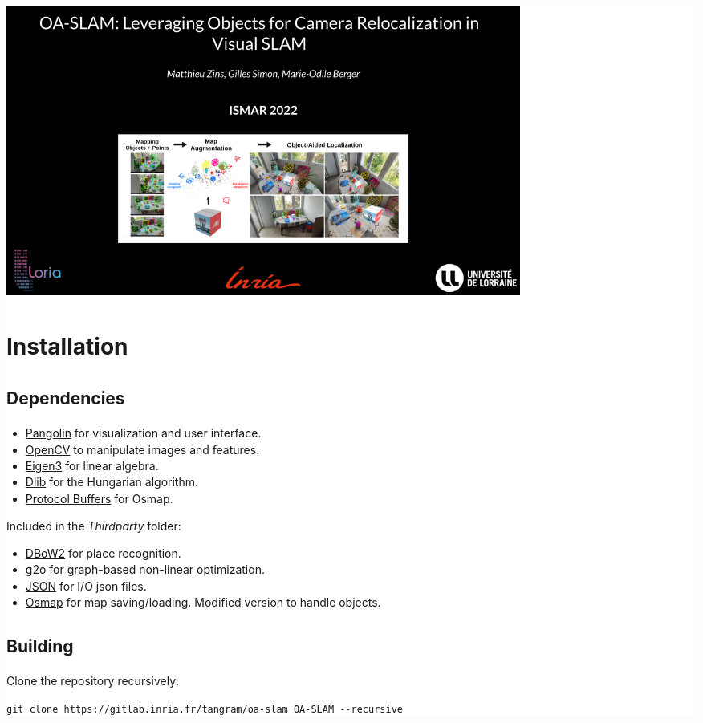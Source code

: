 <a href="https://youtu.be/L1HEL4kLJ3g"> <img src="Doc/OA-SLAM_video.png" width="640"> </a>
</p>


# Installation

## Dependencies

- [Pangolin](https://github.com/stevenlovegrove/Pangolin) for visualization and user interface.
- [OpenCV](http://opencv.org) to manipulate images and features.
- [Eigen3](https://gitlab.com/libeigen/eigen) for linear algebra.
- [Dlib](https://github.com/davisking/dlib) for the Hungarian algorithm.
- [Protocol Buffers](https://github.com/protocolbuffers/protobuf) for Osmap.

Included in the *Thirdparty* folder:
- [DBoW2](https://github.com/dorian3d/DBoW2) for place recognition.
- [g2o](https://github.com/RainerKuemmerle/g2o) for graph-based non-linear optimization.
- [JSON](https://github.com/nlohmann/json) for I/O json files.
- [Osmap](https://github.com/AlejandroSilvestri/osmap) for map saving/loading. Modified version to handle objects.

## Building

Clone the repository recursively:
```
git clone https://gitlab.inria.fr/tangram/oa-slam OA-SLAM --recursive
```
